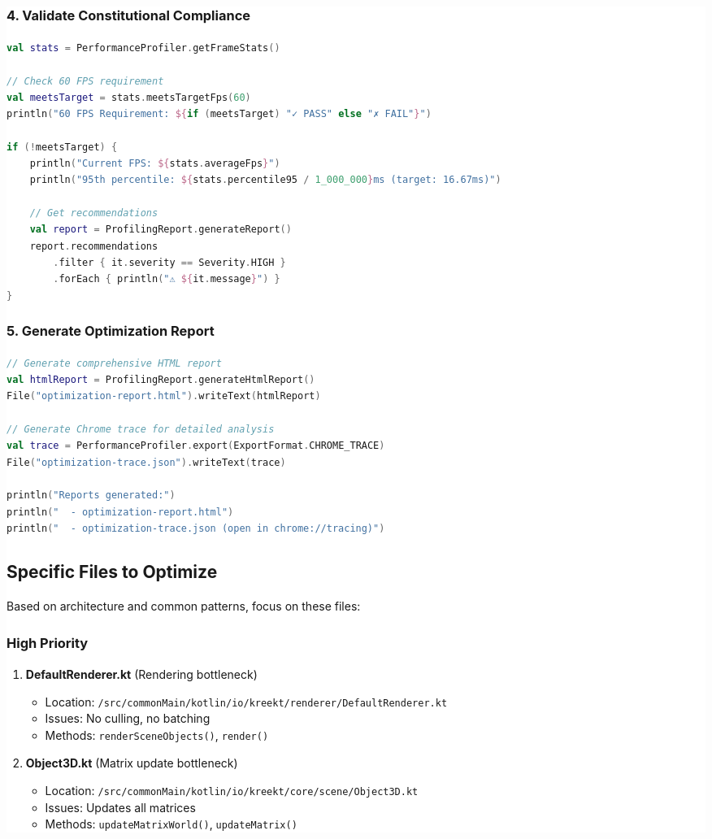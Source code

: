### 4. Validate Constitutional Compliance

```kotlin
val stats = PerformanceProfiler.getFrameStats()

// Check 60 FPS requirement
val meetsTarget = stats.meetsTargetFps(60)
println("60 FPS Requirement: ${if (meetsTarget) "✓ PASS" else "✗ FAIL"}")

if (!meetsTarget) {
    println("Current FPS: ${stats.averageFps}")
    println("95th percentile: ${stats.percentile95 / 1_000_000}ms (target: 16.67ms)")

    // Get recommendations
    val report = ProfilingReport.generateReport()
    report.recommendations
        .filter { it.severity == Severity.HIGH }
        .forEach { println("⚠ ${it.message}") }
}
```

### 5. Generate Optimization Report

```kotlin
// Generate comprehensive HTML report
val htmlReport = ProfilingReport.generateHtmlReport()
File("optimization-report.html").writeText(htmlReport)

// Generate Chrome trace for detailed analysis
val trace = PerformanceProfiler.export(ExportFormat.CHROME_TRACE)
File("optimization-trace.json").writeText(trace)

println("Reports generated:")
println("  - optimization-report.html")
println("  - optimization-trace.json (open in chrome://tracing)")
```

## Specific Files to Optimize

Based on architecture and common patterns, focus on these files:

### High Priority

1. **DefaultRenderer.kt** (Rendering bottleneck)
   - Location: `/src/commonMain/kotlin/io/kreekt/renderer/DefaultRenderer.kt`
   - Issues: No culling, no batching
   - Methods: `renderSceneObjects()`, `render()`

2. **Object3D.kt** (Matrix update bottleneck)
   - Location: `/src/commonMain/kotlin/io/kreekt/core/scene/Object3D.kt`
   - Issues: Updates all matrices
   - Methods: `updateMatrixWorld()`, `updateMatrix()`
